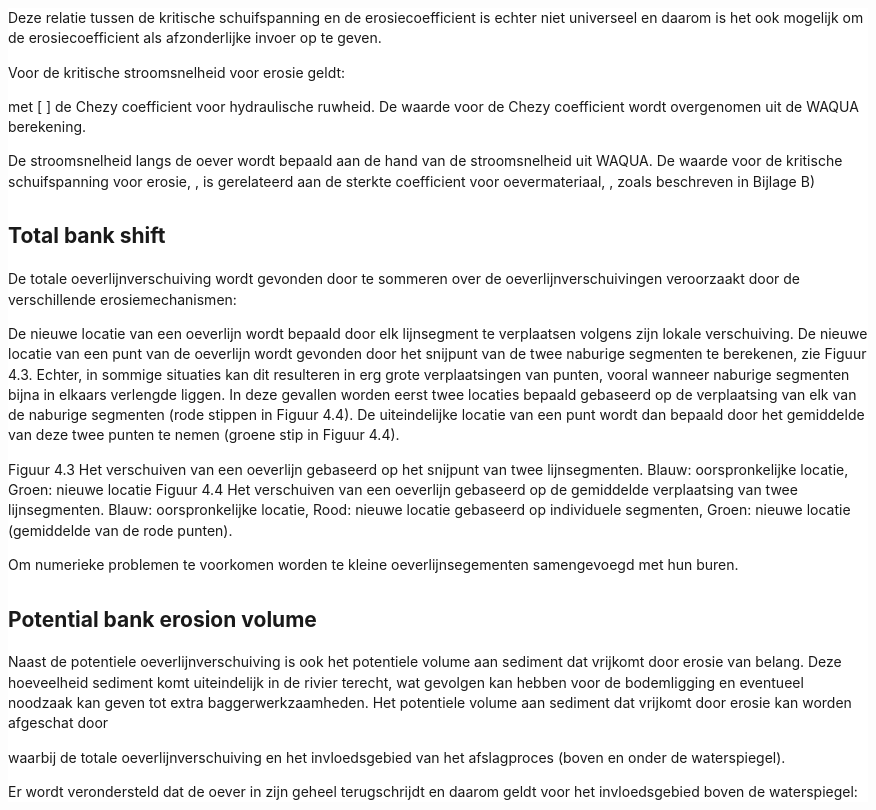Deze relatie tussen de kritische schuifspanning en de erosiecoefficient is echter niet universeel en daarom is het ook mogelijk om de erosiecoefficient als afzonderlijke invoer op te geven.

Voor de kritische stroomsnelheid voor erosie geldt:

	

met   [ ] de Chezy coefficient voor hydraulische ruwheid.
De waarde voor de Chezy coefficient wordt overgenomen uit de WAQUA berekening.

De stroomsnelheid langs de oever wordt bepaald aan de hand van de stroomsnelheid uit WAQUA.
De waarde voor de kritische schuifspanning voor erosie,  , is gerelateerd aan de sterkte coefficient voor oevermateriaal,  , zoals beschreven in Bijlage B)

## Total bank shift

De totale oeverlijnverschuiving wordt gevonden door te sommeren over de oeverlijnverschuivingen veroorzaakt door de verschillende erosiemechanismen:

	

De nieuwe locatie van een oeverlijn wordt bepaald door elk lijnsegment te verplaatsen volgens zijn lokale verschuiving.
De nieuwe locatie van een punt van de oeverlijn wordt gevonden door het snijpunt van de twee naburige segmenten te berekenen, zie Figuur 4.3.
Echter, in sommige situaties kan dit resulteren in erg grote verplaatsingen van punten, vooral wanneer naburige segmenten bijna in elkaars verlengde liggen.
In deze gevallen worden eerst twee locaties bepaald gebaseerd op de verplaatsing van elk van de naburige segmenten (rode stippen in Figuur 4.4).
De uiteindelijke locatie van een punt wordt dan bepaald door het gemiddelde van deze twee punten te nemen (groene stip in Figuur 4.4).


 	
Figuur 4.3 Het verschuiven van een oeverlijn gebaseerd op het snijpunt van twee lijnsegmenten.
Blauw: oorspronkelijke locatie, Groen: nieuwe locatie
	Figuur 4.4	Het verschuiven van een oeverlijn gebaseerd op de gemiddelde verplaatsing van twee lijnsegmenten.
Blauw: oorspronkelijke locatie, Rood: nieuwe locatie gebaseerd op individuele segmenten, Groen: nieuwe locatie (gemiddelde van de rode punten).

Om numerieke problemen te voorkomen worden te kleine oeverlijnsegementen samengevoegd met hun buren.
## Potential bank erosion volume

Naast de potentiele oeverlijnverschuiving is ook het potentiele volume aan sediment dat vrijkomt door erosie van belang.
Deze hoeveelheid sediment komt uiteindelijk in de rivier terecht, wat gevolgen kan hebben voor de bodemligging en eventueel noodzaak kan geven tot extra baggerwerkzaamheden.
Het potentiele volume aan sediment dat vrijkomt door erosie kan worden afgeschat door

	

waarbij   de totale oeverlijnverschuiving en   het invloedsgebied van het afslagproces (boven en onder de waterspiegel).

Er wordt verondersteld dat de oever in zijn geheel terugschrijdt en daarom geldt voor het invloedsgebied boven de waterspiegel:
	